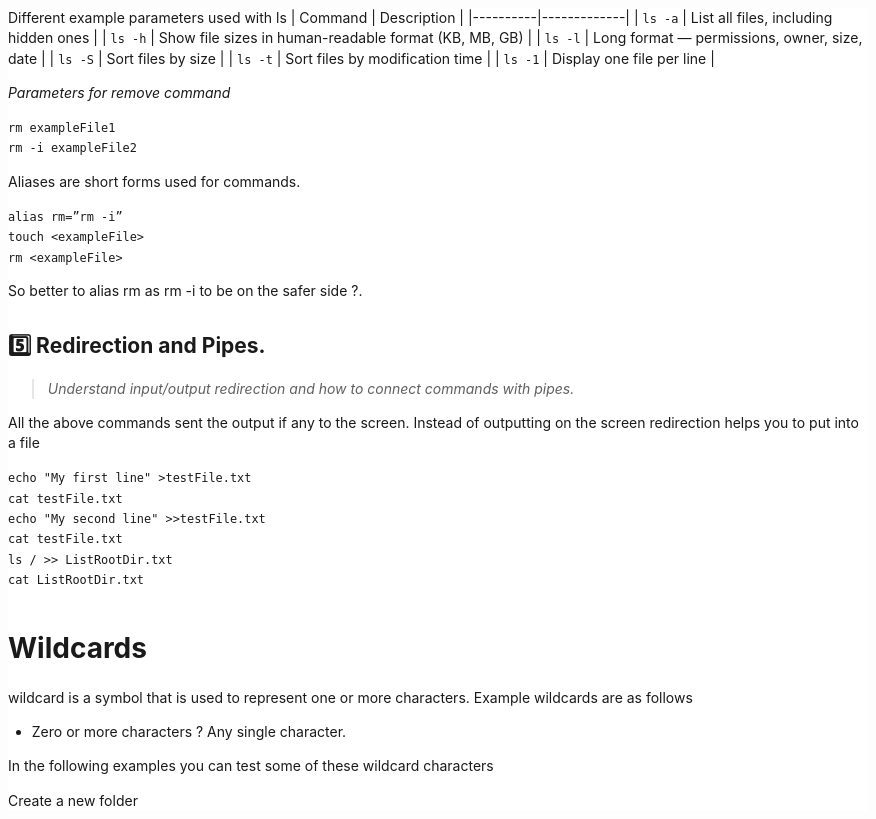 Different example parameters used with ls
| Command | Description |
|----------|-------------|
| `ls -a` | List all files, including hidden ones |
| `ls -h` | Show file sizes in human-readable format (KB, MB, GB) |
| `ls -l` | Long format — permissions, owner, size, date |
| `ls -S` | Sort files by size |
| `ls -t` | Sort files by modification time |
| `ls -1` | Display one file per line |

*Parameters for remove command*
```shell
rm exampleFile1
rm -i exampleFile2
```

Aliases are short forms used for commands.
```shell
alias rm=”rm -i”
touch <exampleFile>
rm <exampleFile>
```
So better to alias rm as rm -i to be on the safer side ?.

## 5️⃣ Redirection and Pipes.

> *Understand input/output redirection and how to connect commands with pipes.*

All the above commands sent the output if any to the screen. Instead of outputting on the screen redirection helps you to put into a file
```shell
echo "My first line" >testFile.txt
cat testFile.txt
echo "My second line" >>testFile.txt
cat testFile.txt
ls / >> ListRootDir.txt
cat ListRootDir.txt
```

# Wildcards

wildcard is a symbol that is used to represent one or more characters. Example wildcards are as follows
* Zero or more characters
? Any single character.

In the following examples you can test some of these wildcard characters

Create a new folder
